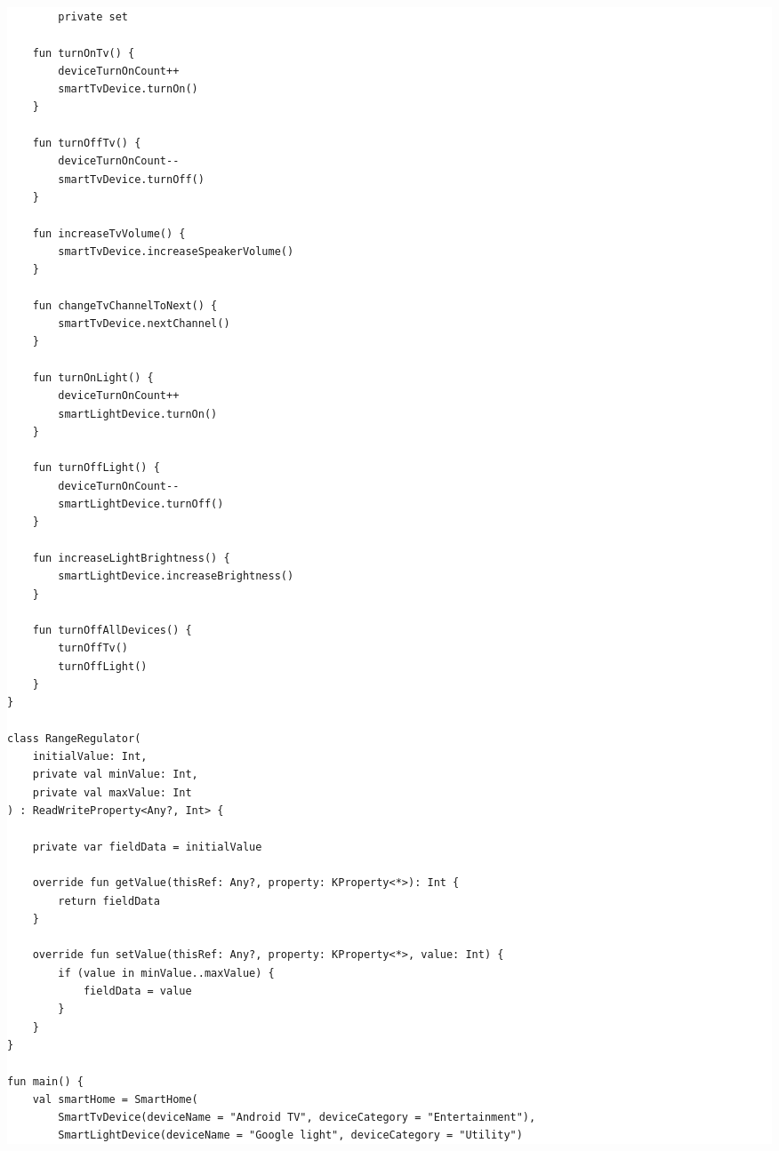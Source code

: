 ```
        private set

    fun turnOnTv() {
        deviceTurnOnCount++
        smartTvDevice.turnOn()
    }

    fun turnOffTv() {
        deviceTurnOnCount--
        smartTvDevice.turnOff()
    }

    fun increaseTvVolume() {
        smartTvDevice.increaseSpeakerVolume()
    }

    fun changeTvChannelToNext() {
        smartTvDevice.nextChannel()
    }

    fun turnOnLight() {
        deviceTurnOnCount++
        smartLightDevice.turnOn()
    }

    fun turnOffLight() {
        deviceTurnOnCount--
        smartLightDevice.turnOff()
    }

    fun increaseLightBrightness() {
        smartLightDevice.increaseBrightness()
    }

    fun turnOffAllDevices() {
        turnOffTv()
        turnOffLight()
    }
}

class RangeRegulator(
    initialValue: Int,
    private val minValue: Int,
    private val maxValue: Int
) : ReadWriteProperty<Any?, Int> {

    private var fieldData = initialValue

    override fun getValue(thisRef: Any?, property: KProperty<*>): Int {
        return fieldData
    }

    override fun setValue(thisRef: Any?, property: KProperty<*>, value: Int) {
        if (value in minValue..maxValue) {
            fieldData = value
        }
    }
}

fun main() {
    val smartHome = SmartHome(
        SmartTvDevice(deviceName = "Android TV", deviceCategory = "Entertainment"),
        SmartLightDevice(deviceName = "Google light", deviceCategory = "Utility")
```